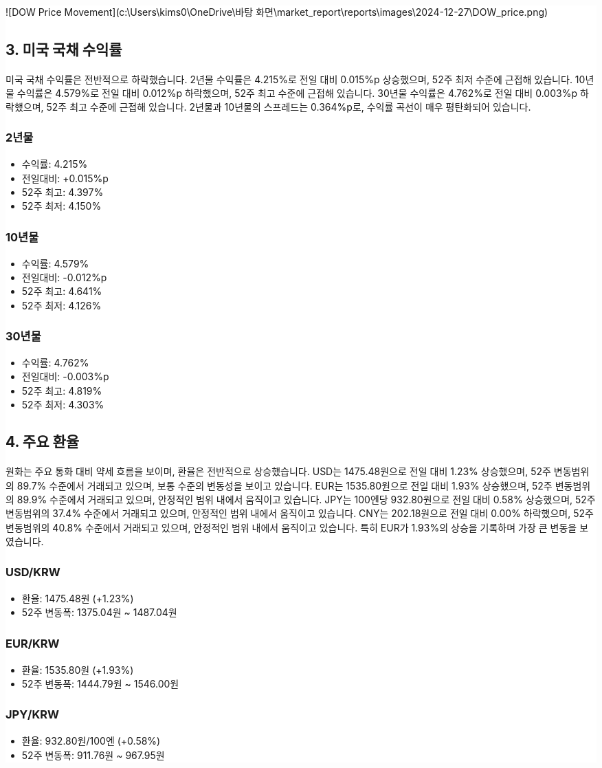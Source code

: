 ![DOW Price Movement](c:\Users\kims0\OneDrive\바탕 화면\market_report\reports\images\2024-12-27\DOW_price.png)


## 3. 미국 국채 수익률
미국 국채 수익률은 전반적으로 하락했습니다. 2년물 수익률은 4.215%로 전일 대비 0.015%p 상승했으며, 52주 최저 수준에 근접해 있습니다. 10년물 수익률은 4.579%로 전일 대비 0.012%p 하락했으며, 52주 최고 수준에 근접해 있습니다. 30년물 수익률은 4.762%로 전일 대비 0.003%p 하락했으며, 52주 최고 수준에 근접해 있습니다. 
2년물과 10년물의 스프레드는 0.364%p로, 수익률 곡선이 매우 평탄화되어 있습니다.


### 2년물
- 수익률: 4.215%
- 전일대비: +0.015%p
- 52주 최고: 4.397%
- 52주 최저: 4.150%


### 10년물
- 수익률: 4.579%
- 전일대비: -0.012%p
- 52주 최고: 4.641%
- 52주 최저: 4.126%


### 30년물
- 수익률: 4.762%
- 전일대비: -0.003%p
- 52주 최고: 4.819%
- 52주 최저: 4.303%


## 4. 주요 환율
원화는 주요 통화 대비 약세 흐름을 보이며, 환율은 전반적으로 상승했습니다. USD는 1475.48원으로 전일 대비 1.23% 상승했으며, 52주 변동범위의 89.7% 수준에서 거래되고 있으며, 보통 수준의 변동성을 보이고 있습니다. EUR는 1535.80원으로 전일 대비 1.93% 상승했으며, 52주 변동범위의 89.9% 수준에서 거래되고 있으며, 안정적인 범위 내에서 움직이고 있습니다. JPY는 100엔당 932.80원으로 전일 대비 0.58% 상승했으며, 52주 변동범위의 37.4% 수준에서 거래되고 있으며, 안정적인 범위 내에서 움직이고 있습니다. CNY는 202.18원으로 전일 대비 0.00% 하락했으며, 52주 변동범위의 40.8% 수준에서 거래되고 있으며, 안정적인 범위 내에서 움직이고 있습니다. 
특히 EUR가 1.93%의 상승을 기록하며 가장 큰 변동을 보였습니다.

### USD/KRW
- 환율: 1475.48원 (+1.23%)
- 52주 변동폭: 1375.04원 ~ 1487.04원

### EUR/KRW
- 환율: 1535.80원 (+1.93%)
- 52주 변동폭: 1444.79원 ~ 1546.00원

### JPY/KRW
- 환율: 932.80원/100엔 (+0.58%)
- 52주 변동폭: 911.76원 ~ 967.95원
